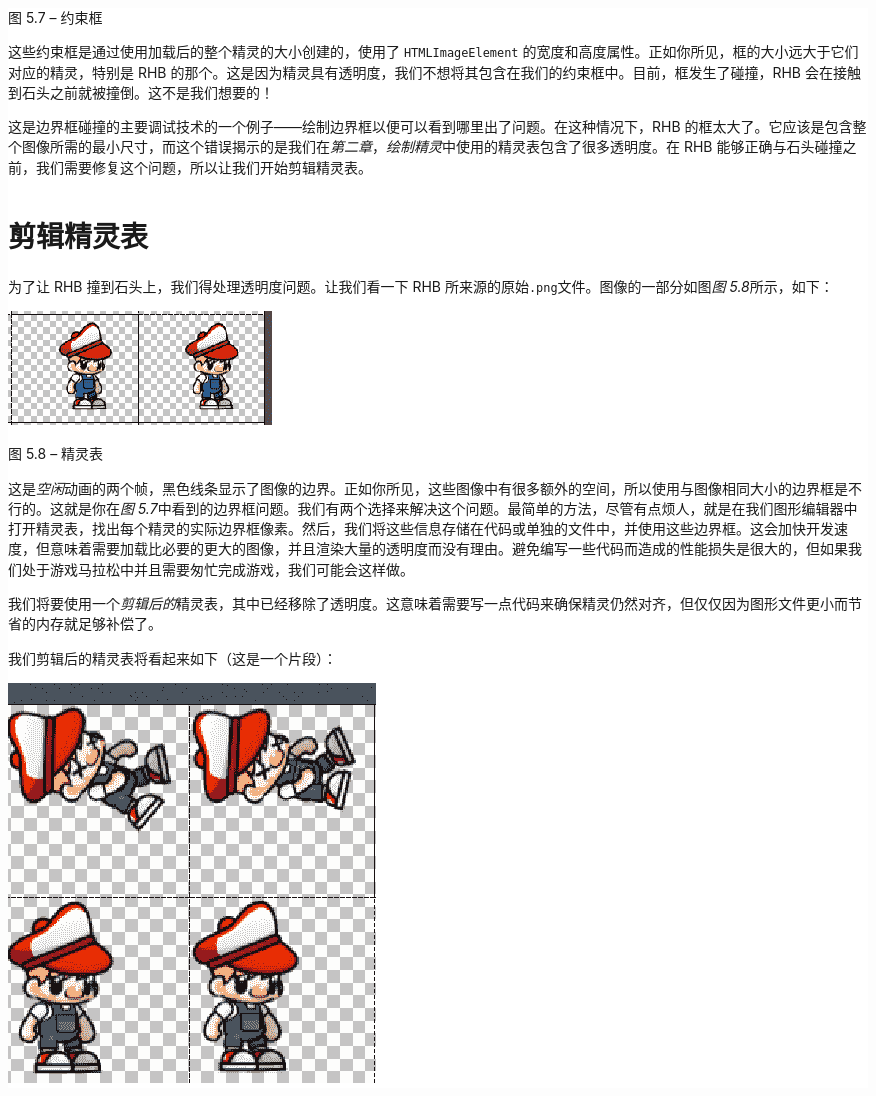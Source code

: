 图 5.7 – 约束框

这些约束框是通过使用加载后的整个精灵的大小创建的，使用了 `HTMLImageElement` 的宽度和高度属性。正如你所见，框的大小远大于它们对应的精灵，特别是 RHB 的那个。这是因为精灵具有透明度，我们不想将其包含在我们的约束框中。目前，框发生了碰撞，RHB 会在接触到石头之前就被撞倒。这不是我们想要的！

这是边界框碰撞的主要调试技术的一个例子——绘制边界框以便可以看到哪里出了问题。在这种情况下，RHB 的框太大了。它应该是包含整个图像所需的最小尺寸，而这个错误揭示的是我们在*第二章*，*绘制精灵*中使用的精灵表包含了很多透明度。在 RHB 能够正确与石头碰撞之前，我们需要修复这个问题，所以让我们开始剪辑精灵表。

# 剪辑精灵表

为了让 RHB 撞到石头上，我们得处理透明度问题。让我们看一下 RHB 所来源的原始`.png`文件。图像的一部分如图*图 5.8*所示，如下：

![Figure 5.8 – The sprite sheet](img/Figure_5.08_B17151.jpg)

图 5.8 – 精灵表

这是*空闲*动画的两个帧，黑色线条显示了图像的边界。正如你所见，这些图像中有很多额外的空间，所以使用与图像相同大小的边界框是不行的。这就是你在*图 5.7*中看到的边界框问题。我们有两个选择来解决这个问题。最简单的方法，尽管有点烦人，就是在我们图形编辑器中打开精灵表，找出每个精灵的实际边界框像素。然后，我们将这些信息存储在代码或单独的文件中，并使用这些边界框。这会加快开发速度，但意味着需要加载比必要的更大的图像，并且渲染大量的透明度而没有理由。避免编写一些代码而造成的性能损失是很大的，但如果我们处于游戏马拉松中并且需要匆忙完成游戏，我们可能会这样做。

我们将要使用一个*剪辑后的*精灵表，其中已经移除了透明度。这意味着需要写一点代码来确保精灵仍然对齐，但仅仅因为图形文件更小而节省的内存就足够补偿了。

我们剪辑后的精灵表将看起来如下（这是一个片段）：

![Figure 5.9 – The trimmed sheet](img/Figure_5.09_B17151.jpg)
